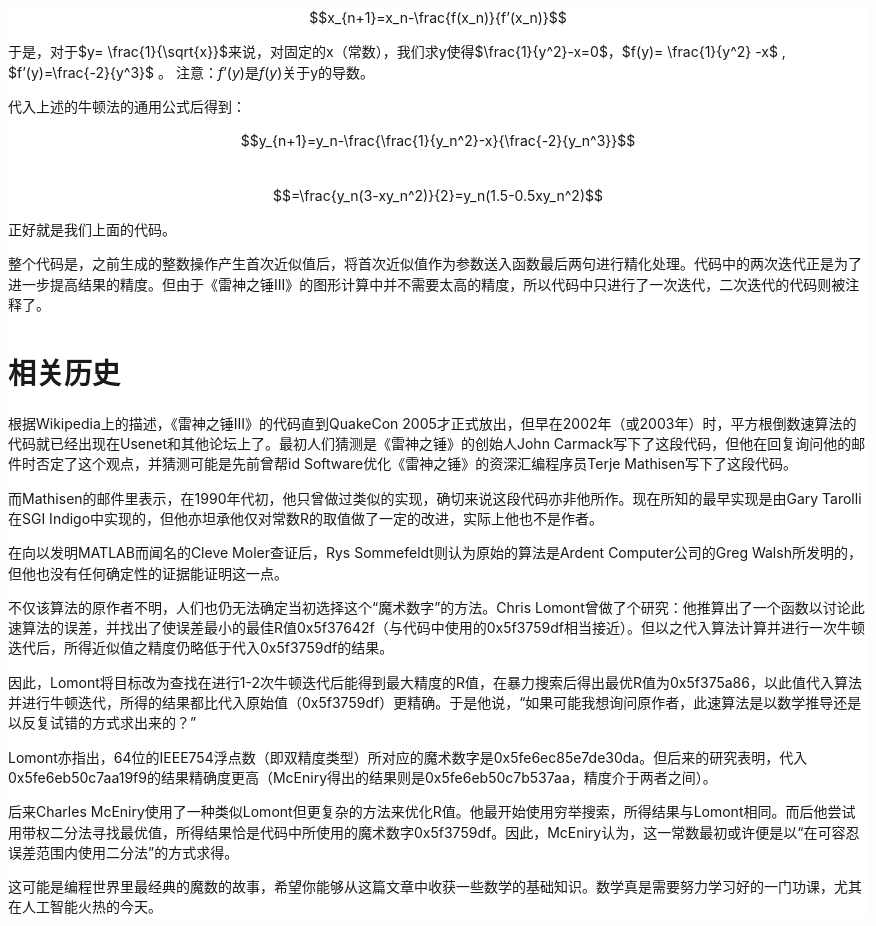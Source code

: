 $$x_{n+1}=x_n-\frac{f(x_n)}{f’(x_n)}$$

于是，对于$y= \frac{1}{\sqrt{x}}$来说，对固定的x（常数），我们求y使得$\frac{1}{y^2}-x=0$，$f(y)= \frac{1}{y^2} -x$ ,  $f’(y)=\frac{-2}{y^3}$ 。 注意：$f’(y)$是$f(y)$关于y的导数。

代入上述的牛顿法的通用公式后得到：

$$y_{n+1}=y_n-\frac{\frac{1}{y_n^2}-x}{\frac{-2}{y_n^3}}$$<br />
$$=\frac{y_n(3-xy_n^2)}{2}=y_n(1.5-0.5xy_n^2)$$

正好就是我们上面的代码。

整个代码是，之前生成的整数操作产生首次近似值后，将首次近似值作为参数送入函数最后两句进行精化处理。代码中的两次迭代正是为了进一步提高结果的精度。但由于《雷神之锤III》的图形计算中并不需要太高的精度，所以代码中只进行了一次迭代，二次迭代的代码则被注释了。

# 相关历史

根据Wikipedia上的描述，《雷神之锤III》的代码直到QuakeCon 2005才正式放出，但早在2002年（或2003年）时，平方根倒数速算法的代码就已经出现在Usenet和其他论坛上了。最初人们猜测是《雷神之锤》的创始人John Carmack写下了这段代码，但他在回复询问他的邮件时否定了这个观点，并猜测可能是先前曾帮id Software优化《雷神之锤》的资深汇编程序员Terje Mathisen写下了这段代码。

而Mathisen的邮件里表示，在1990年代初，他只曾做过类似的实现，确切来说这段代码亦非他所作。现在所知的最早实现是由Gary Tarolli在SGI Indigo中实现的，但他亦坦承他仅对常数R的取值做了一定的改进，实际上他也不是作者。

在向以发明MATLAB而闻名的Cleve Moler查证后，Rys Sommefeldt则认为原始的算法是Ardent Computer公司的Greg Walsh所发明的，但他也没有任何确定性的证据能证明这一点。

不仅该算法的原作者不明，人们也仍无法确定当初选择这个“魔术数字”的方法。Chris Lomont曾做了个研究：他推算出了一个函数以讨论此速算法的误差，并找出了使误差最小的最佳R值0x5f37642f（与代码中使用的0x5f3759df相当接近）。但以之代入算法计算并进行一次牛顿迭代后，所得近似值之精度仍略低于代入0x5f3759df的结果。

因此，Lomont将目标改为查找在进行1-2次牛顿迭代后能得到最大精度的R值，在暴力搜索后得出最优R值为0x5f375a86，以此值代入算法并进行牛顿迭代，所得的结果都比代入原始值（0x5f3759df）更精确。于是他说，“如果可能我想询问原作者，此速算法是以数学推导还是以反复试错的方式求出来的？”

Lomont亦指出，64位的IEEE754浮点数（即双精度类型）所对应的魔术数字是0x5fe6ec85e7de30da。但后来的研究表明，代入0x5fe6eb50c7aa19f9的结果精确度更高（McEniry得出的结果则是0x5fe6eb50c7b537aa，精度介于两者之间）。

后来Charles McEniry使用了一种类似Lomont但更复杂的方法来优化R值。他最开始使用穷举搜索，所得结果与Lomont相同。而后他尝试用带权二分法寻找最优值，所得结果恰是代码中所使用的魔术数字0x5f3759df。因此，McEniry认为，这一常数最初或许便是以“在可容忍误差范围内使用二分法”的方式求得。

这可能是编程世界里最经典的魔数的故事，希望你能够从这篇文章中收获一些数学的基础知识。数学真是需要努力学习好的一门功课，尤其在人工智能火热的今天。


